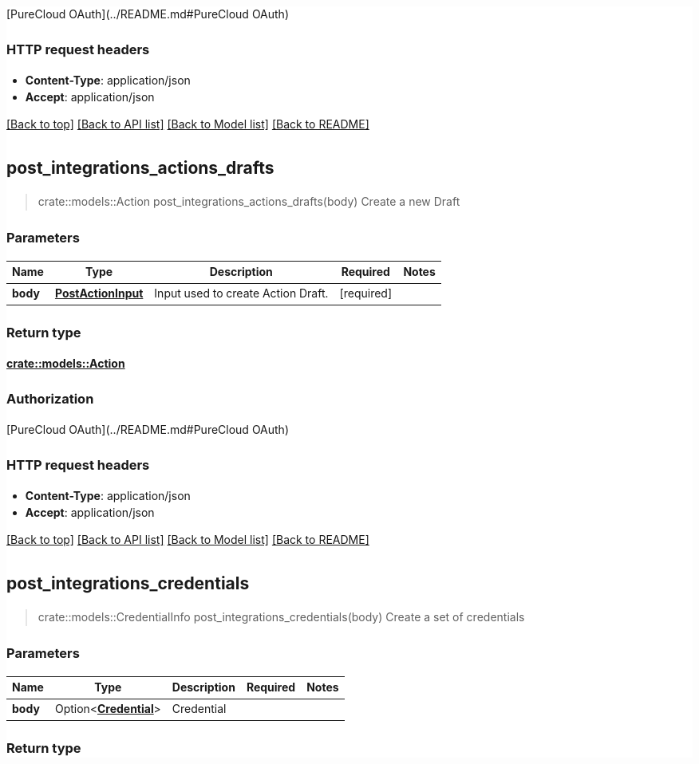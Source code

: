 [PureCloud OAuth](../README.md#PureCloud OAuth)

### HTTP request headers

- **Content-Type**: application/json
- **Accept**: application/json

[[Back to top]](#) [[Back to API list]](../README.md#documentation-for-api-endpoints) [[Back to Model list]](../README.md#documentation-for-models) [[Back to README]](../README.md)


## post_integrations_actions_drafts

> crate::models::Action post_integrations_actions_drafts(body)
Create a new Draft

### Parameters


Name | Type | Description  | Required | Notes
------------- | ------------- | ------------- | ------------- | -------------
**body** | [**PostActionInput**](PostActionInput.md) | Input used to create Action Draft. | [required] |

### Return type

[**crate::models::Action**](Action.md)

### Authorization

[PureCloud OAuth](../README.md#PureCloud OAuth)

### HTTP request headers

- **Content-Type**: application/json
- **Accept**: application/json

[[Back to top]](#) [[Back to API list]](../README.md#documentation-for-api-endpoints) [[Back to Model list]](../README.md#documentation-for-models) [[Back to README]](../README.md)


## post_integrations_credentials

> crate::models::CredentialInfo post_integrations_credentials(body)
Create a set of credentials

### Parameters


Name | Type | Description  | Required | Notes
------------- | ------------- | ------------- | ------------- | -------------
**body** | Option<[**Credential**](Credential.md)> | Credential |  |

### Return type
